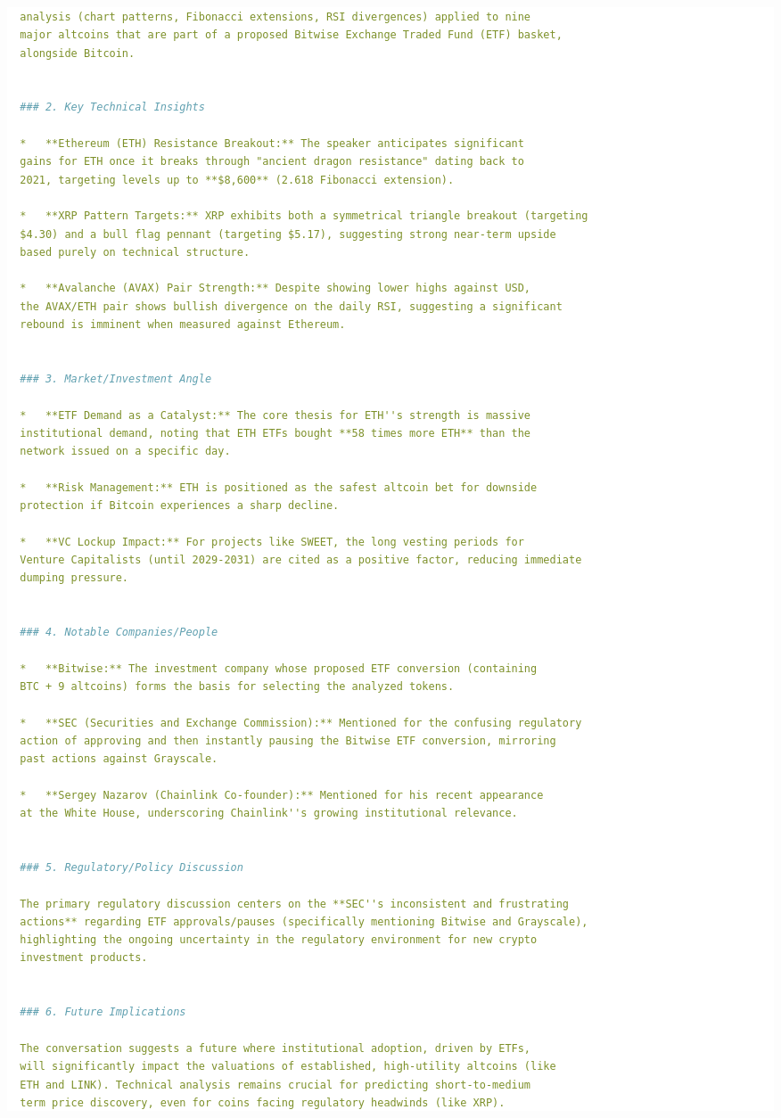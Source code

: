 ```yaml
  analysis (chart patterns, Fibonacci extensions, RSI divergences) applied to nine
  major altcoins that are part of a proposed Bitwise Exchange Traded Fund (ETF) basket,
  alongside Bitcoin.


  ### 2. Key Technical Insights

  *   **Ethereum (ETH) Resistance Breakout:** The speaker anticipates significant
  gains for ETH once it breaks through "ancient dragon resistance" dating back to
  2021, targeting levels up to **$8,600** (2.618 Fibonacci extension).

  *   **XRP Pattern Targets:** XRP exhibits both a symmetrical triangle breakout (targeting
  $4.30) and a bull flag pennant (targeting $5.17), suggesting strong near-term upside
  based purely on technical structure.

  *   **Avalanche (AVAX) Pair Strength:** Despite showing lower highs against USD,
  the AVAX/ETH pair shows bullish divergence on the daily RSI, suggesting a significant
  rebound is imminent when measured against Ethereum.


  ### 3. Market/Investment Angle

  *   **ETF Demand as a Catalyst:** The core thesis for ETH''s strength is massive
  institutional demand, noting that ETH ETFs bought **58 times more ETH** than the
  network issued on a specific day.

  *   **Risk Management:** ETH is positioned as the safest altcoin bet for downside
  protection if Bitcoin experiences a sharp decline.

  *   **VC Lockup Impact:** For projects like SWEET, the long vesting periods for
  Venture Capitalists (until 2029-2031) are cited as a positive factor, reducing immediate
  dumping pressure.


  ### 4. Notable Companies/People

  *   **Bitwise:** The investment company whose proposed ETF conversion (containing
  BTC + 9 altcoins) forms the basis for selecting the analyzed tokens.

  *   **SEC (Securities and Exchange Commission):** Mentioned for the confusing regulatory
  action of approving and then instantly pausing the Bitwise ETF conversion, mirroring
  past actions against Grayscale.

  *   **Sergey Nazarov (Chainlink Co-founder):** Mentioned for his recent appearance
  at the White House, underscoring Chainlink''s growing institutional relevance.


  ### 5. Regulatory/Policy Discussion

  The primary regulatory discussion centers on the **SEC''s inconsistent and frustrating
  actions** regarding ETF approvals/pauses (specifically mentioning Bitwise and Grayscale),
  highlighting the ongoing uncertainty in the regulatory environment for new crypto
  investment products.


  ### 6. Future Implications

  The conversation suggests a future where institutional adoption, driven by ETFs,
  will significantly impact the valuations of established, high-utility altcoins (like
  ETH and LINK). Technical analysis remains crucial for predicting short-to-medium
  term price discovery, even for coins facing regulatory headwinds (like XRP).


```